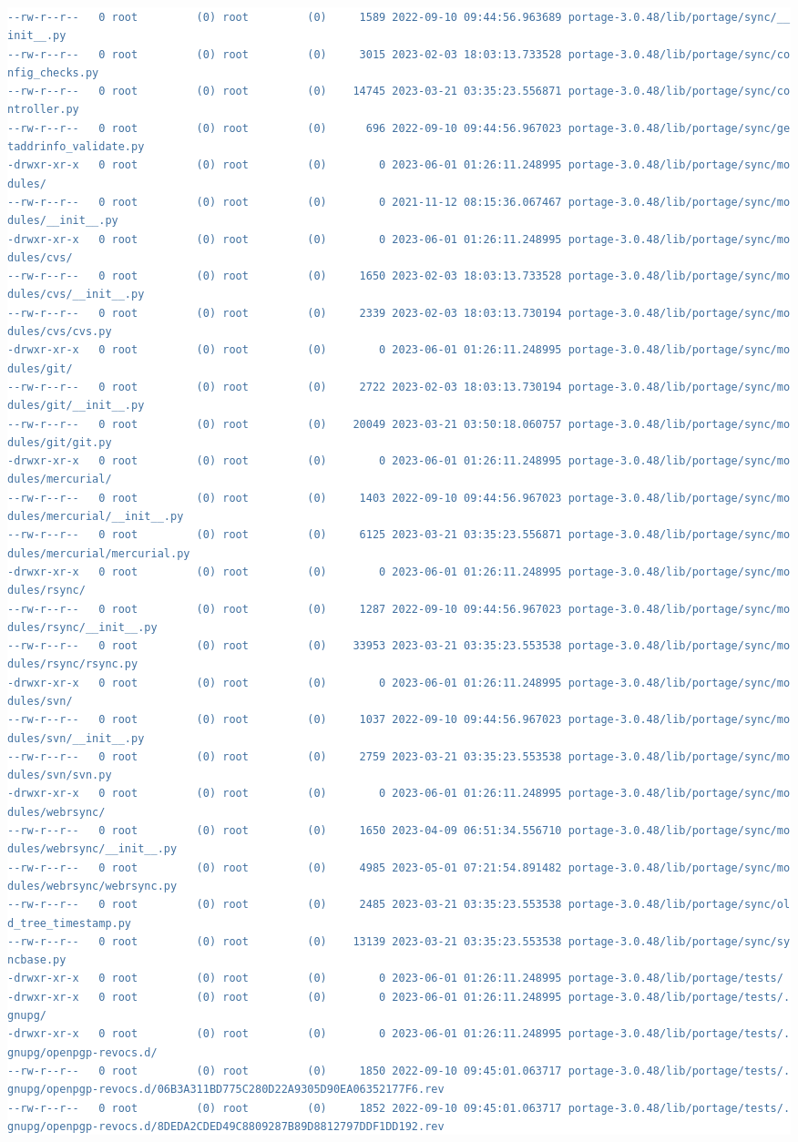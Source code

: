 ```diff
--rw-r--r--   0 root         (0) root         (0)     1589 2022-09-10 09:44:56.963689 portage-3.0.48/lib/portage/sync/__init__.py
--rw-r--r--   0 root         (0) root         (0)     3015 2023-02-03 18:03:13.733528 portage-3.0.48/lib/portage/sync/config_checks.py
--rw-r--r--   0 root         (0) root         (0)    14745 2023-03-21 03:35:23.556871 portage-3.0.48/lib/portage/sync/controller.py
--rw-r--r--   0 root         (0) root         (0)      696 2022-09-10 09:44:56.967023 portage-3.0.48/lib/portage/sync/getaddrinfo_validate.py
-drwxr-xr-x   0 root         (0) root         (0)        0 2023-06-01 01:26:11.248995 portage-3.0.48/lib/portage/sync/modules/
--rw-r--r--   0 root         (0) root         (0)        0 2021-11-12 08:15:36.067467 portage-3.0.48/lib/portage/sync/modules/__init__.py
-drwxr-xr-x   0 root         (0) root         (0)        0 2023-06-01 01:26:11.248995 portage-3.0.48/lib/portage/sync/modules/cvs/
--rw-r--r--   0 root         (0) root         (0)     1650 2023-02-03 18:03:13.733528 portage-3.0.48/lib/portage/sync/modules/cvs/__init__.py
--rw-r--r--   0 root         (0) root         (0)     2339 2023-02-03 18:03:13.730194 portage-3.0.48/lib/portage/sync/modules/cvs/cvs.py
-drwxr-xr-x   0 root         (0) root         (0)        0 2023-06-01 01:26:11.248995 portage-3.0.48/lib/portage/sync/modules/git/
--rw-r--r--   0 root         (0) root         (0)     2722 2023-02-03 18:03:13.730194 portage-3.0.48/lib/portage/sync/modules/git/__init__.py
--rw-r--r--   0 root         (0) root         (0)    20049 2023-03-21 03:50:18.060757 portage-3.0.48/lib/portage/sync/modules/git/git.py
-drwxr-xr-x   0 root         (0) root         (0)        0 2023-06-01 01:26:11.248995 portage-3.0.48/lib/portage/sync/modules/mercurial/
--rw-r--r--   0 root         (0) root         (0)     1403 2022-09-10 09:44:56.967023 portage-3.0.48/lib/portage/sync/modules/mercurial/__init__.py
--rw-r--r--   0 root         (0) root         (0)     6125 2023-03-21 03:35:23.556871 portage-3.0.48/lib/portage/sync/modules/mercurial/mercurial.py
-drwxr-xr-x   0 root         (0) root         (0)        0 2023-06-01 01:26:11.248995 portage-3.0.48/lib/portage/sync/modules/rsync/
--rw-r--r--   0 root         (0) root         (0)     1287 2022-09-10 09:44:56.967023 portage-3.0.48/lib/portage/sync/modules/rsync/__init__.py
--rw-r--r--   0 root         (0) root         (0)    33953 2023-03-21 03:35:23.553538 portage-3.0.48/lib/portage/sync/modules/rsync/rsync.py
-drwxr-xr-x   0 root         (0) root         (0)        0 2023-06-01 01:26:11.248995 portage-3.0.48/lib/portage/sync/modules/svn/
--rw-r--r--   0 root         (0) root         (0)     1037 2022-09-10 09:44:56.967023 portage-3.0.48/lib/portage/sync/modules/svn/__init__.py
--rw-r--r--   0 root         (0) root         (0)     2759 2023-03-21 03:35:23.553538 portage-3.0.48/lib/portage/sync/modules/svn/svn.py
-drwxr-xr-x   0 root         (0) root         (0)        0 2023-06-01 01:26:11.248995 portage-3.0.48/lib/portage/sync/modules/webrsync/
--rw-r--r--   0 root         (0) root         (0)     1650 2023-04-09 06:51:34.556710 portage-3.0.48/lib/portage/sync/modules/webrsync/__init__.py
--rw-r--r--   0 root         (0) root         (0)     4985 2023-05-01 07:21:54.891482 portage-3.0.48/lib/portage/sync/modules/webrsync/webrsync.py
--rw-r--r--   0 root         (0) root         (0)     2485 2023-03-21 03:35:23.553538 portage-3.0.48/lib/portage/sync/old_tree_timestamp.py
--rw-r--r--   0 root         (0) root         (0)    13139 2023-03-21 03:35:23.553538 portage-3.0.48/lib/portage/sync/syncbase.py
-drwxr-xr-x   0 root         (0) root         (0)        0 2023-06-01 01:26:11.248995 portage-3.0.48/lib/portage/tests/
-drwxr-xr-x   0 root         (0) root         (0)        0 2023-06-01 01:26:11.248995 portage-3.0.48/lib/portage/tests/.gnupg/
-drwxr-xr-x   0 root         (0) root         (0)        0 2023-06-01 01:26:11.248995 portage-3.0.48/lib/portage/tests/.gnupg/openpgp-revocs.d/
--rw-r--r--   0 root         (0) root         (0)     1850 2022-09-10 09:45:01.063717 portage-3.0.48/lib/portage/tests/.gnupg/openpgp-revocs.d/06B3A311BD775C280D22A9305D90EA06352177F6.rev
--rw-r--r--   0 root         (0) root         (0)     1852 2022-09-10 09:45:01.063717 portage-3.0.48/lib/portage/tests/.gnupg/openpgp-revocs.d/8DEDA2CDED49C8809287B89D8812797DDF1DD192.rev
```
